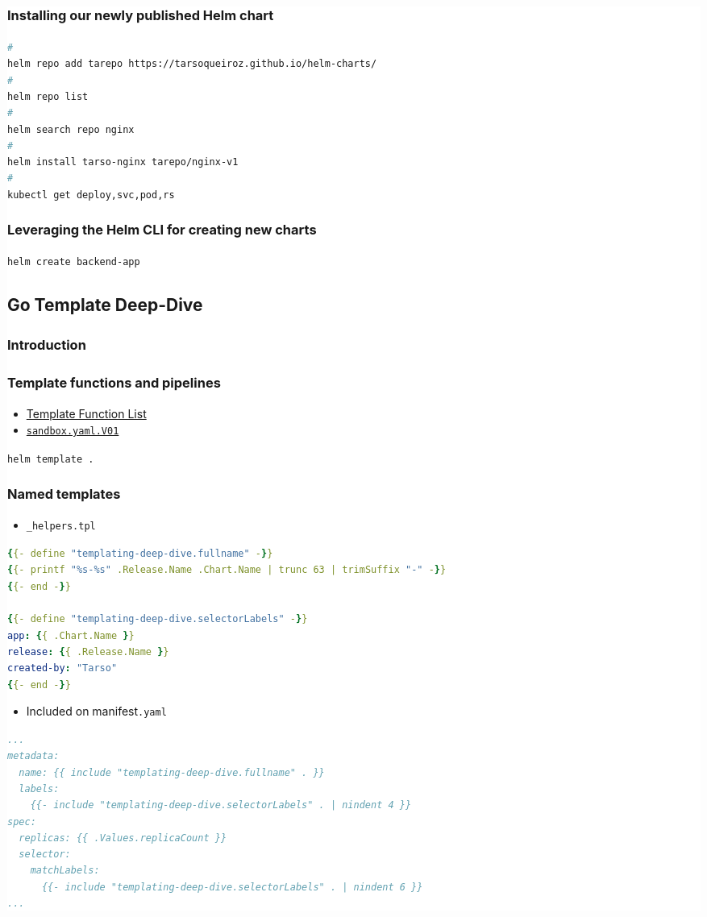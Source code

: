 ### Installing our newly published Helm chart

```sh
# 
helm repo add tarepo https://tarsoqueiroz.github.io/helm-charts/
# 
helm repo list
# 
helm search repo nginx
# 
helm install tarso-nginx tarepo/nginx-v1 
# 
kubectl get deploy,svc,pod,rs
```

### Leveraging the Helm CLI for creating new charts

```sh
helm create backend-app
```

## Go Template Deep-Dive

### Introduction

### Template functions and pipelines

- [Template Function List](https://helm.sh/docs/chart_template_guide/function_list/)
- [`sandbox.yaml.V01`](./creating-charts/templating-deep-dive/templates/_sandbox.v01.yaml)

```sh
helm template .
```

### Named templates

- `_helpers.tpl`

```yaml
{{- define "templating-deep-dive.fullname" -}}
{{- printf "%s-%s" .Release.Name .Chart.Name | trunc 63 | trimSuffix "-" -}}
{{- end -}}

{{- define "templating-deep-dive.selectorLabels" -}}
app: {{ .Chart.Name }}
release: {{ .Release.Name }}
created-by: "Tarso"
{{- end -}}
```

- Included on manifest`.yaml`

```yaml
...
metadata:
  name: {{ include "templating-deep-dive.fullname" . }}
  labels: 
    {{- include "templating-deep-dive.selectorLabels" . | nindent 4 }}
spec:
  replicas: {{ .Values.replicaCount }}
  selector:
    matchLabels: 
      {{- include "templating-deep-dive.selectorLabels" . | nindent 6 }}
...
```
